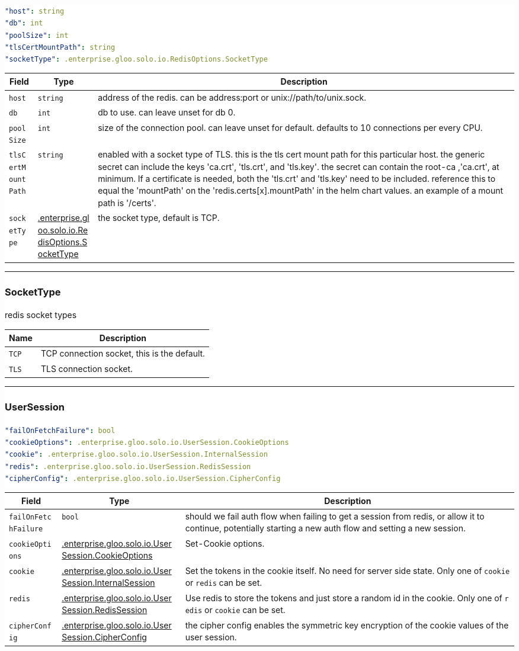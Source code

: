 

```yaml
"host": string
"db": int
"poolSize": int
"tlsCertMountPath": string
"socketType": .enterprise.gloo.solo.io.RedisOptions.SocketType

```

| Field | Type | Description |
| ----- | ---- | ----------- | 
| `host` | `string` | address of the redis. can be address:port or unix://path/to/unix.sock. |
| `db` | `int` | db to use. can leave unset for db 0. |
| `poolSize` | `int` | size of the connection pool. can leave unset for default. defaults to 10 connections per every CPU. |
| `tlsCertMountPath` | `string` | enabled with a socket type of TLS. this is the tls cert mount path for this particular host. the generic secret can include the keys 'ca.crt', 'tls.crt', and 'tls.key'. the secret can contain the root-ca ,'ca.crt', at minimum. If a certificate is needed, both the 'tls.crt' and 'tls.key' need to be included. reference this to equal the 'mountPath' on the 'redis.certs[x].mountPath' in the helm chart values. an example of a mount path is '/certs'. |
| `socketType` | [.enterprise.gloo.solo.io.RedisOptions.SocketType](../extauth.proto.sk/#sockettype) | the socket type, default is TCP. |




---
### SocketType

 
redis socket types

| Name | Description |
| ----- | ----------- | 
| `TCP` | TCP connection socket, this is the default. |
| `TLS` | TLS connection socket. |




---
### UserSession



```yaml
"failOnFetchFailure": bool
"cookieOptions": .enterprise.gloo.solo.io.UserSession.CookieOptions
"cookie": .enterprise.gloo.solo.io.UserSession.InternalSession
"redis": .enterprise.gloo.solo.io.UserSession.RedisSession
"cipherConfig": .enterprise.gloo.solo.io.UserSession.CipherConfig

```

| Field | Type | Description |
| ----- | ---- | ----------- | 
| `failOnFetchFailure` | `bool` | should we fail auth flow when failing to get a session from redis, or allow it to continue, potentially starting a new auth flow and setting a new session. |
| `cookieOptions` | [.enterprise.gloo.solo.io.UserSession.CookieOptions](../extauth.proto.sk/#cookieoptions) | Set-Cookie options. |
| `cookie` | [.enterprise.gloo.solo.io.UserSession.InternalSession](../extauth.proto.sk/#internalsession) | Set the tokens in the cookie itself. No need for server side state. Only one of `cookie` or `redis` can be set. |
| `redis` | [.enterprise.gloo.solo.io.UserSession.RedisSession](../extauth.proto.sk/#redissession) | Use redis to store the tokens and just store a random id in the cookie. Only one of `redis` or `cookie` can be set. |
| `cipherConfig` | [.enterprise.gloo.solo.io.UserSession.CipherConfig](../extauth.proto.sk/#cipherconfig) | the cipher config enables the symmetric key encryption of the cookie values of the user session. |

